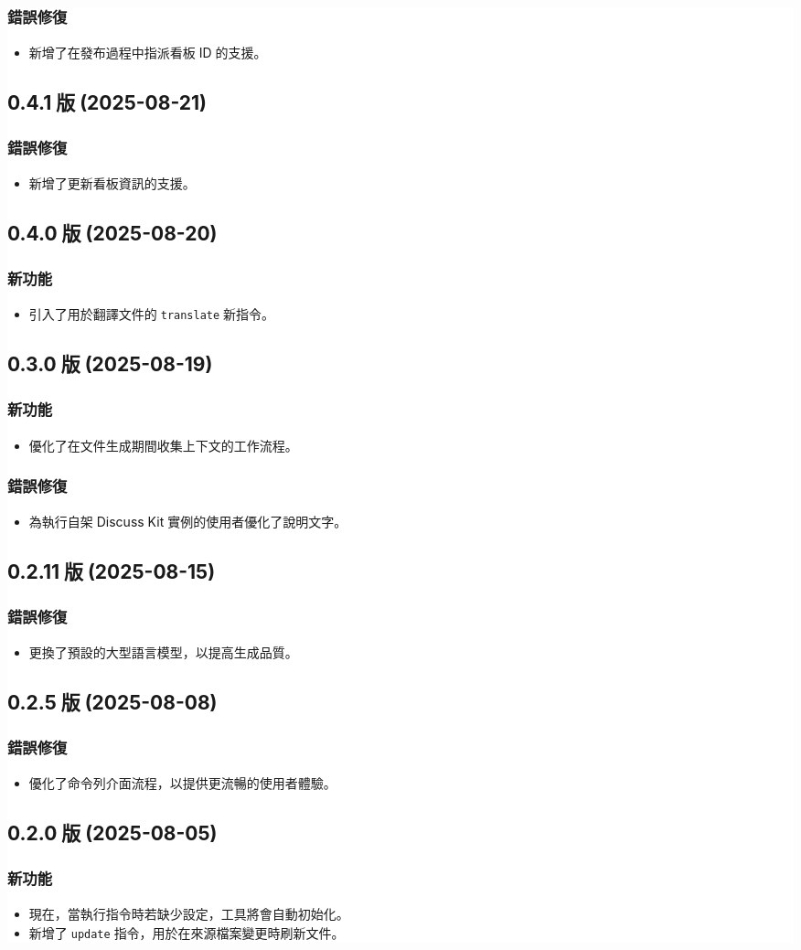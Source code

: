 ### 錯誤修復

- 新增了在發布過程中指派看板 ID 的支援。

## 0.4.1 版 (2025-08-21)

### 錯誤修復

- 新增了更新看板資訊的支援。

## 0.4.0 版 (2025-08-20)

### 新功能

- 引入了用於翻譯文件的 `translate` 新指令。

## 0.3.0 版 (2025-08-19)

### 新功能

- 優化了在文件生成期間收集上下文的工作流程。

### 錯誤修復

- 為執行自架 Discuss Kit 實例的使用者優化了說明文字。

## 0.2.11 版 (2025-08-15)

### 錯誤修復

- 更換了預設的大型語言模型，以提高生成品質。

## 0.2.5 版 (2025-08-08)

### 錯誤修復

- 優化了命令列介面流程，以提供更流暢的使用者體驗。

## 0.2.0 版 (2025-08-05)

### 新功能

- 現在，當執行指令時若缺少設定，工具將會自動初始化。
- 新增了 `update` 指令，用於在來源檔案變更時刷新文件。